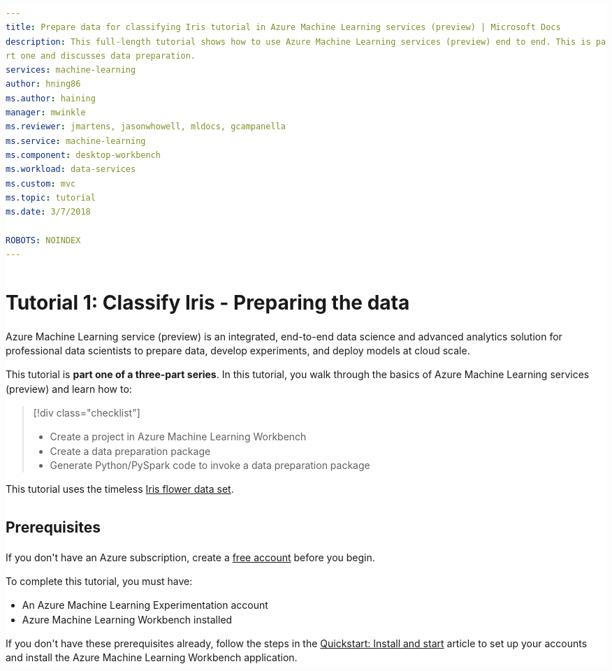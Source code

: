 ```yaml
---
title: Prepare data for classifying Iris tutorial in Azure Machine Learning services (preview) | Microsoft Docs
description: This full-length tutorial shows how to use Azure Machine Learning services (preview) end to end. This is part one and discusses data preparation.
services: machine-learning
author: hning86
ms.author: haining
manager: mwinkle
ms.reviewer: jmartens, jasonwhowell, mldocs, gcampanella
ms.service: machine-learning
ms.component: desktop-workbench
ms.workload: data-services
ms.custom: mvc
ms.topic: tutorial
ms.date: 3/7/2018

ROBOTS: NOINDEX
---
```



# Tutorial 1: Classify Iris - Preparing the data

Azure Machine Learning service (preview) is an integrated, end-to-end data science and advanced analytics solution for professional data scientists to prepare data, develop experiments, and deploy models at cloud scale.

This tutorial is **part one of a three-part series**. In this tutorial, you walk through the basics of Azure Machine Learning services (preview) and learn how to:

> [!div class="checklist"]
> * Create a project in Azure Machine Learning Workbench
> * Create a data preparation package
> * Generate Python/PySpark code to invoke a data preparation package

This tutorial uses the timeless [Iris flower data set](https://en.wikipedia.org/wiki/Iris_flower_data_set). 

## Prerequisites

If you don't have an Azure subscription, create a [free account](https://azure.microsoft.com/free/?WT.mc_id=A261C142F) before you begin.

To complete this tutorial, you must have:
- An Azure Machine Learning Experimentation account
- Azure Machine Learning Workbench installed

If you don't have these prerequisites already, follow the steps in the [Quickstart: Install and start](../service/quickstart-installation.md) article to set up your accounts and install the Azure Machine Learning Workbench application. 
